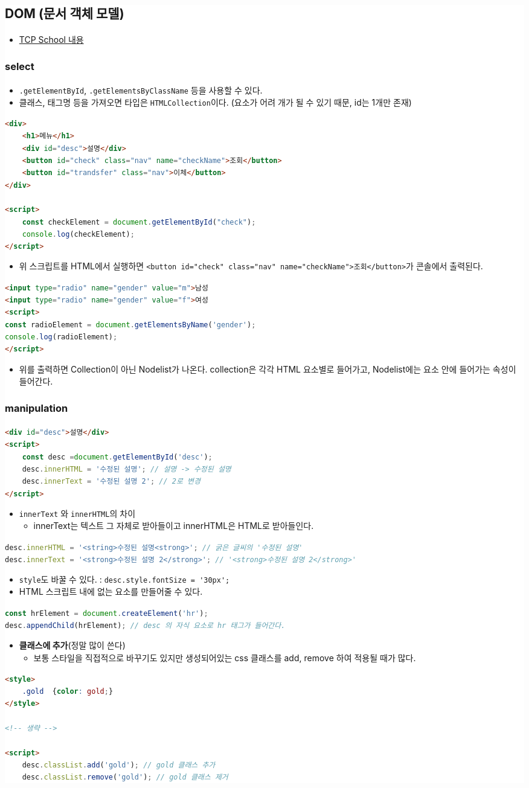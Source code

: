 ## DOM (문서 객체 모델)
- [TCP School 내용](http://www.tcpschool.com/javascript/js_dom_concept)

### select
- `.getElementById`, `.getElementsByClassName` 등을 사용할 수 있다.
- 클래스, 태그명 등을 가져오면 타입은 `HTMLCollection`이다. (요소가 어려 개가 될 수 있기 때문, id는 1개만 존재)
```html
<div>
    <h1>메뉴</h1>
    <div id="desc">설명</div>
    <button id="check" class="nav" name="checkName">조회</button>
    <button id="trandsfer" class="nav">이체</button>
</div>

<script>
    const checkElement = document.getElementById("check");
    console.log(checkElement);
</script>
```
- 위 스크립트를 HTML에서 실행하면 `<button id="check" class="nav" name="checkName">조회</button>`가 콘솔에서 출력된다.
```html
<input type="radio" name="gender" value="m">남성
<input type="radio" name="gender" value="f">여성
<script>
const radioElement = document.getElementsByName('gender');
console.log(radioElement);
</script>
```
- 위를 출력하면 Collection이 아닌 Nodelist가 나온다. collection은 각각 HTML 요소별로 들어가고, Nodelist에는 요소 안에 들어가는 속성이 들어간다.

### manipulation
```html
<div id="desc">설명</div>
<script>
    const desc =document.getElementById('desc');
    desc.innerHTML = '수정된 설명'; // 설명 -> 수정된 설명
    desc.innerText = '수정된 설명 2'; // 2로 변경
</script>
```
- `innerText` 와 `innerHTML`의 차이
    - innerText는 텍스트 그 자체로 받아들이고 innerHTML은 HTML로 받아들인다.
```js
desc.innerHTML = '<string>수정된 설명<strong>'; // 굵은 글씨의 '수정된 설명'
desc.innerText = '<strong>수정된 설명 2</strong>'; // '<strong>수정된 설명 2</strong>'
```
- `style`도 바꿀 수 있다. : `desc.style.fontSize = '30px';`
- HTML 스크립트 내에 없는 요소를 만들어줄 수 있다.
```js
const hrElement = document.createElement('hr');
desc.appendChild(hrElement); // desc 의 자식 요소로 hr 태그가 들어간다.
```
- **클래스에 추가**(정말 많이 쓴다)
    - 보통 스타일을 직접적으로 바꾸기도 있지만 생성되어있는 css 클래스를 add, remove 하여 적용될 때가 많다.
```html
<style>
    .gold  {color: gold;}
</style>

<!-- 생략 -->

<script>
    desc.classList.add('gold'); // gold 클래스 추가
    desc.classList.remove('gold'); // gold 클래스 제거
```